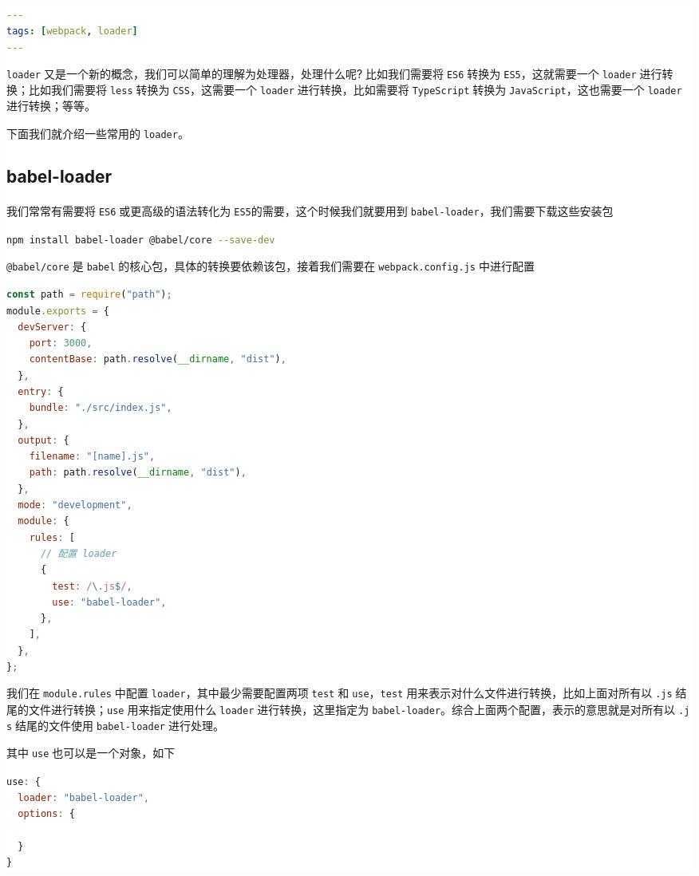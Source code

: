 ```yaml
---
tags: [webpack, loader]
---
```


`loader` 又是一个新的概念，我们可以简单的理解为处理器，处理什么呢? 比如我们需要将 `ES6` 转换为 `ES5`，这就需要一个 `loader` 进行转换；比如我们需要将 `less` 转换为 `CSS`，这需要一个 `loader` 进行转换，比如需要将 `TypeScript` 转换为 `JavaScript`，这也需要一个 `loader` 进行转换；等等。

下面我们就介绍一些常用的 `loader`。

## babel-loader

我们常常有需要将 `ES6` 或更高级的语法转化为 `ES5`的需要，这个时候我们就要用到 `babel-loader`，我们需要下载这些安装包

```bash
npm install babel-loader @babel/core --save-dev
```

`@babel/core` 是 `babel` 的核心包，具体的转换要依赖该包，接着我们需要在 `webpack.config.js` 中进行配置

```javascript
const path = require("path");
module.exports = {
  devServer: {
    port: 3000,
    contentBase: path.resolve(__dirname, "dist"),
  },
  entry: {
    bundle: "./src/index.js",
  },
  output: {
    filename: "[name].js",
    path: path.resolve(__dirname, "dist"),
  },
  mode: "development",
  module: {
    rules: [
      // 配置 loader
      {
        test: /\.js$/,
        use: "babel-loader",
      },
    ],
  },
};
```

我们在 `module.rules` 中配置 `loader`，其中最少需要配置两项 `test` 和 `use`，`test` 用来表示对什么文件进行转换，比如上面对所有以 `.js` 结尾的文件进行转换；`use` 用来指定使用什么 `loader` 进行转换，这里指定为 `babel-loader`。综合上面两个配置，表示的意思就是对所有以 `.js` 结尾的文件使用 `babel-loader` 进行处理。

其中 `use` 也可以是一个对象，如下

```javascript
use: {
  loader: "babel-loader",
  options: {

  }
}
```
